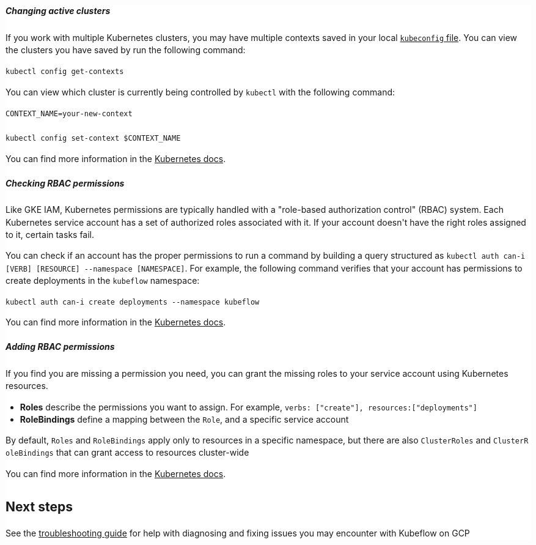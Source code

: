 ##### Changing active clusters
If you work with multiple Kubernetes clusters, you may have multiple contexts saved in your local 
[`kubeconfig` file](https://kubernetes.io/docs/concepts/configuration/organize-cluster-access-kubeconfig/).
You can view the clusters you have saved by run the following command:

```
kubectl config get-contexts
```

You can view which cluster is currently being controlled by `kubectl` with the following command:
```
CONTEXT_NAME=your-new-context

kubectl config set-context $CONTEXT_NAME
```

You can find more information in the 
[Kubernetes docs](https://kubernetes.io/docs/tasks/access-application-cluster/configure-access-multiple-clusters/).

##### Checking RBAC permissions

Like GKE IAM, Kubernetes permissions are typically handled with a "role-based authorization control" (RBAC) system.
Each Kubernetes service account has a set of authorized roles associated with it. If your account doesn't have the 
right roles assigned to it, certain tasks fail.

You can check if an account has the proper permissions to run a command by building a query structured as
`kubectl auth can-i [VERB] [RESOURCE] --namespace [NAMESPACE]`. For example, the following command verifies
that your account has permissions to create deployments in the `kubeflow` namespace:

```
kubectl auth can-i create deployments --namespace kubeflow
```

You can find more information in the 
[Kubernetes docs](https://kubernetes.io/docs/reference/access-authn-authz/authorization/).

##### Adding RBAC permissions
If you find you are missing a permission you need, you can grant the missing roles to your service account using
Kubernetes resources.

- **Roles** describe the permissions you want to assign. For example, `verbs: ["create"], resources:["deployments"]`
- **RoleBindings** define a mapping between the `Role`, and a specific service account

By default, `Roles` and `RoleBindings` apply only to resources in a specific namespace, but there are also
`ClusterRoles` and `ClusterRoleBindings` that can grant access to resources cluster-wide

You can find more information in the 
[Kubernetes docs](https://kubernetes.io/docs/reference/access-authn-authz/rbac/#role-and-clusterrole).

## Next steps

See the [troubleshooting guide](/docs/gke/troubleshooting-gke/) for help with diagnosing and fixing issues you may encounter with Kubeflow on GCP
